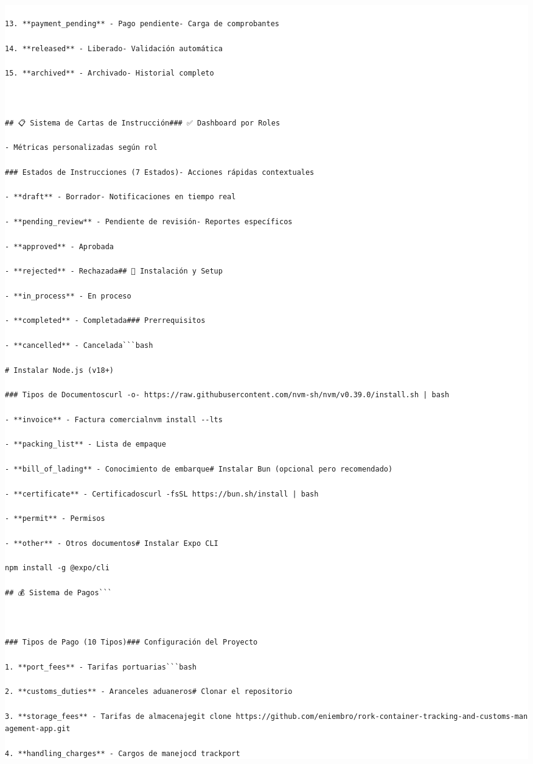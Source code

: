 ```- **Backend**: Supabase (PostgreSQL + Tiempo Real)

13. **payment_pending** - Pago pendiente- Carga de comprobantes

14. **released** - Liberado- Validación automática

15. **archived** - Archivado- Historial completo



## 📋 Sistema de Cartas de Instrucción### ✅ Dashboard por Roles

- Métricas personalizadas según rol

### Estados de Instrucciones (7 Estados)- Acciones rápidas contextuales

- **draft** - Borrador- Notificaciones en tiempo real

- **pending_review** - Pendiente de revisión- Reportes específicos

- **approved** - Aprobada

- **rejected** - Rechazada## 🚀 Instalación y Setup

- **in_process** - En proceso

- **completed** - Completada### Prerrequisitos

- **cancelled** - Cancelada```bash

# Instalar Node.js (v18+)

### Tipos de Documentoscurl -o- https://raw.githubusercontent.com/nvm-sh/nvm/v0.39.0/install.sh | bash

- **invoice** - Factura comercialnvm install --lts

- **packing_list** - Lista de empaque

- **bill_of_lading** - Conocimiento de embarque# Instalar Bun (opcional pero recomendado)

- **certificate** - Certificadoscurl -fsSL https://bun.sh/install | bash

- **permit** - Permisos

- **other** - Otros documentos# Instalar Expo CLI

npm install -g @expo/cli

## 💰 Sistema de Pagos```



### Tipos de Pago (10 Tipos)### Configuración del Proyecto

1. **port_fees** - Tarifas portuarias```bash

2. **customs_duties** - Aranceles aduaneros# Clonar el repositorio

3. **storage_fees** - Tarifas de almacenajegit clone https://github.com/eniembro/rork-container-tracking-and-customs-management-app.git

4. **handling_charges** - Cargos de manejocd trackport

```
